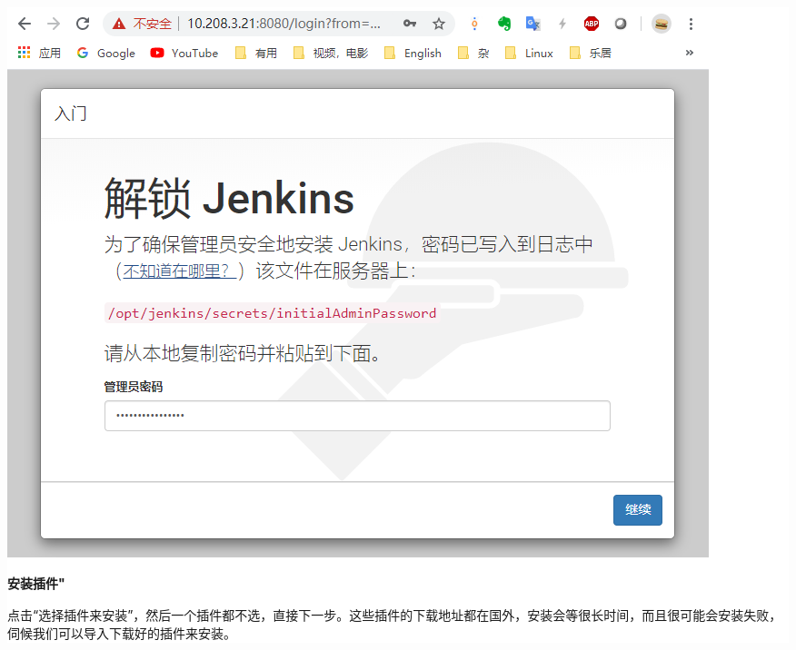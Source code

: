 ![image-20200421133143872](.assets/image-20200421133143872.png)



**安装插件"**

点击“选择插件来安装”，然后一个插件都不选，直接下一步。这些插件的下载地址都在国外，安装会等很长时间，而且很可能会安装失败，伺候我们可以导入下载好的插件来安装。
